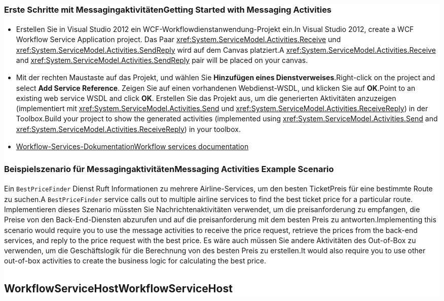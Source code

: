 ### <a name="getting-started-with-messaging-activities"></a><span data-ttu-id="a4ba6-109">Erste Schritte mit Messagingaktivitäten</span><span class="sxs-lookup"><span data-stu-id="a4ba6-109">Getting Started with Messaging Activities</span></span>

- <span data-ttu-id="a4ba6-110">Erstellen Sie in Visual Studio 2012 ein WCF-Workflowdienstanwendung-Projekt ein.</span><span class="sxs-lookup"><span data-stu-id="a4ba6-110">In Visual Studio 2012, create a WCF Workflow Service Application project.</span></span> <span data-ttu-id="a4ba6-111">Das Paar <xref:System.ServiceModel.Activities.Receive> und <xref:System.ServiceModel.Activities.SendReply> wird auf dem Canvas platziert.</span><span class="sxs-lookup"><span data-stu-id="a4ba6-111">A <xref:System.ServiceModel.Activities.Receive> and <xref:System.ServiceModel.Activities.SendReply> pair will be placed on your canvas.</span></span>

- <span data-ttu-id="a4ba6-112">Mit der rechten Maustaste auf das Projekt, und wählen Sie **Hinzufügen eines Dienstverweises**.</span><span class="sxs-lookup"><span data-stu-id="a4ba6-112">Right-click on the project and select **Add Service Reference**.</span></span> <span data-ttu-id="a4ba6-113">Zeigen Sie auf einen vorhandenen Webdienst-WSDL, und klicken Sie auf **OK**.</span><span class="sxs-lookup"><span data-stu-id="a4ba6-113">Point to an existing web service WSDL and click **OK**.</span></span> <span data-ttu-id="a4ba6-114">Erstellen Sie das Projekt aus, um die generierten Aktivitäten anzuzeigen (implementiert mit <xref:System.ServiceModel.Activities.Send> und <xref:System.ServiceModel.Activities.ReceiveReply>) in der Toolbox.</span><span class="sxs-lookup"><span data-stu-id="a4ba6-114">Build your project to show the generated activities (implemented using <xref:System.ServiceModel.Activities.Send> and <xref:System.ServiceModel.Activities.ReceiveReply>) in your toolbox.</span></span>

- [<span data-ttu-id="a4ba6-115">Workflow-Services-Dokumentation</span><span class="sxs-lookup"><span data-stu-id="a4ba6-115">Workflow services documentation</span></span>](../wcf/feature-details/workflow-services.md)

### <a name="messaging-activities-example-scenario"></a><span data-ttu-id="a4ba6-116">Beispielszenario für Messagingaktivitäten</span><span class="sxs-lookup"><span data-stu-id="a4ba6-116">Messaging Activities Example Scenario</span></span>

<span data-ttu-id="a4ba6-117">Ein `BestPriceFinder` Dienst Ruft Informationen zu mehrere Airline-Services, um den besten TicketPreis für eine bestimmte Route zu suchen.</span><span class="sxs-lookup"><span data-stu-id="a4ba6-117">A `BestPriceFinder` service calls out to multiple airline services to find the best ticket price for a particular route.</span></span> <span data-ttu-id="a4ba6-118">Implementieren dieses Szenario müssten Sie Nachrichtenaktivitäten verwendet, um die preisanforderung zu empfangen, die Preise von den Back-End-Diensten abzurufen und auf die preisanforderung mit dem besten Preis zu antworten.</span><span class="sxs-lookup"><span data-stu-id="a4ba6-118">Implementing this scenario would require you to use the message activities to receive the price request, retrieve the prices from the back-end services, and reply to the price request with the best price.</span></span> <span data-ttu-id="a4ba6-119">Es wäre auch müssen Sie andere Aktivitäten des Out-of-Box zu verwenden, um die Geschäftslogik für die Berechnung von des besten Preis zu erstellen.</span><span class="sxs-lookup"><span data-stu-id="a4ba6-119">It would also require you to use other out-of-box activities to create the business logic for calculating the best price.</span></span>

## <a name="workflowservicehost"></a><span data-ttu-id="a4ba6-120">WorkflowServiceHost</span><span class="sxs-lookup"><span data-stu-id="a4ba6-120">WorkflowServiceHost</span></span>
